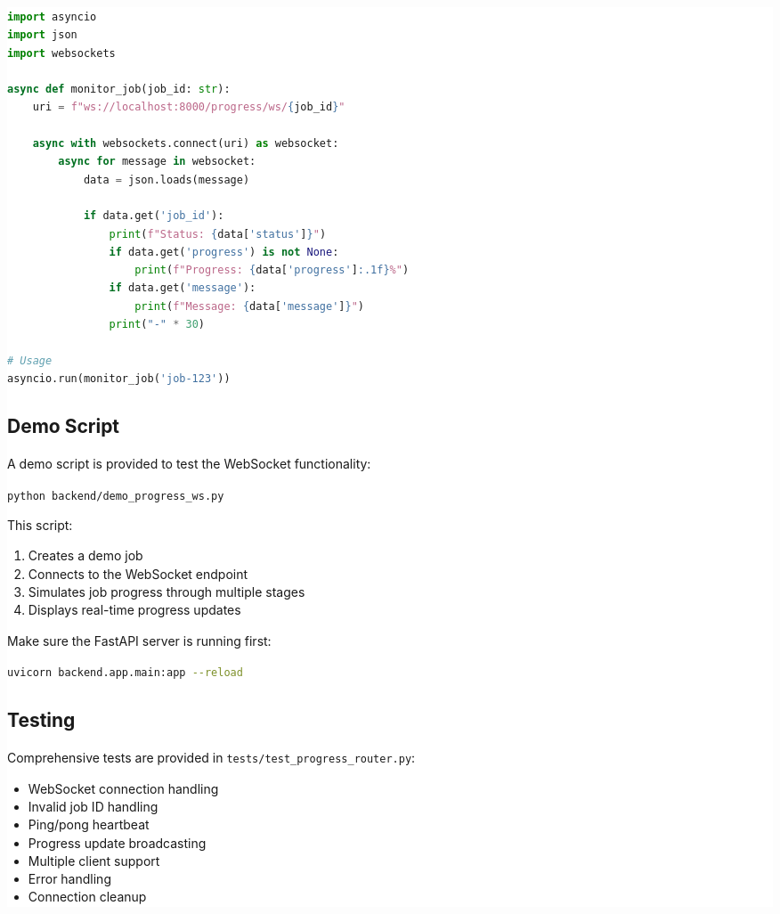 ```python
import asyncio
import json
import websockets

async def monitor_job(job_id: str):
    uri = f"ws://localhost:8000/progress/ws/{job_id}"
    
    async with websockets.connect(uri) as websocket:
        async for message in websocket:
            data = json.loads(message)
            
            if data.get('job_id'):
                print(f"Status: {data['status']}")
                if data.get('progress') is not None:
                    print(f"Progress: {data['progress']:.1f}%")
                if data.get('message'):
                    print(f"Message: {data['message']}")
                print("-" * 30)

# Usage
asyncio.run(monitor_job('job-123'))
```

## Demo Script

A demo script is provided to test the WebSocket functionality:

```bash
python backend/demo_progress_ws.py
```

This script:
1. Creates a demo job
2. Connects to the WebSocket endpoint
3. Simulates job progress through multiple stages
4. Displays real-time progress updates

Make sure the FastAPI server is running first:

```bash
uvicorn backend.app.main:app --reload
```

## Testing

Comprehensive tests are provided in `tests/test_progress_router.py`:

- WebSocket connection handling
- Invalid job ID handling
- Ping/pong heartbeat
- Progress update broadcasting
- Multiple client support
- Error handling
- Connection cleanup
